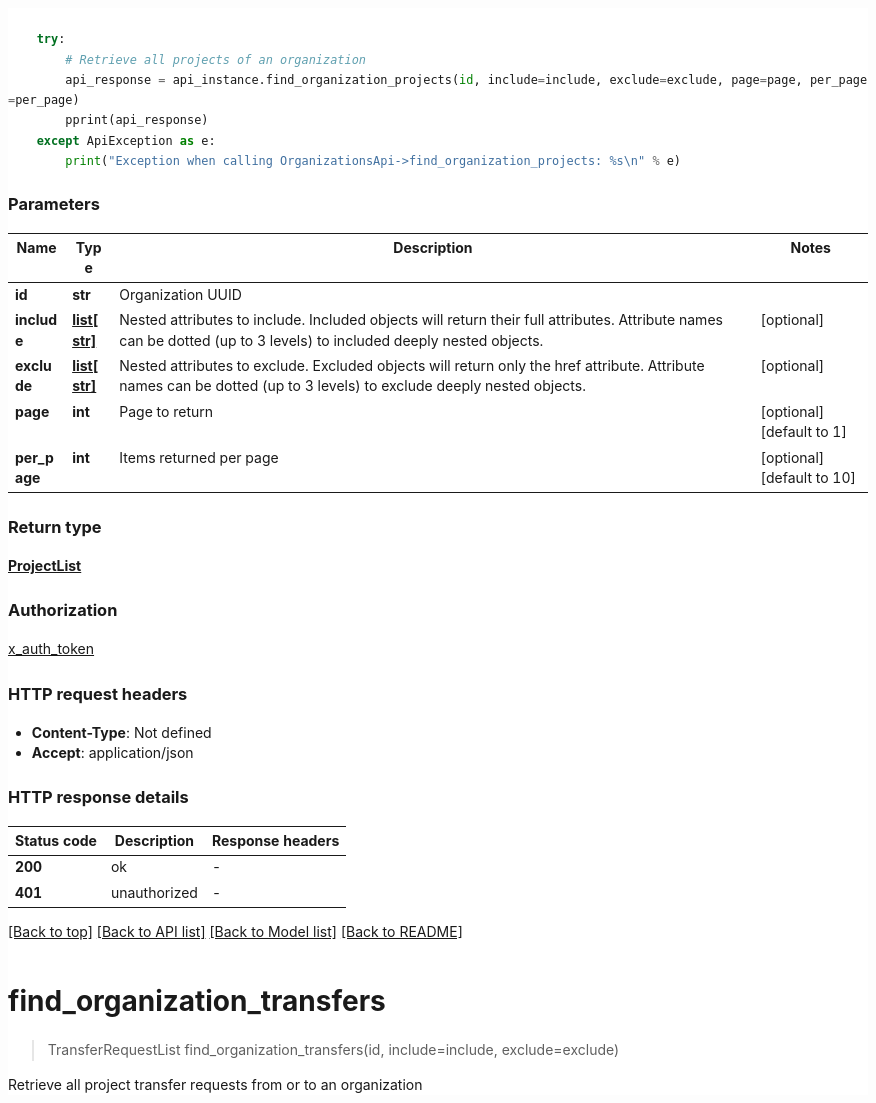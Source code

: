```python

    try:
        # Retrieve all projects of an organization
        api_response = api_instance.find_organization_projects(id, include=include, exclude=exclude, page=page, per_page=per_page)
        pprint(api_response)
    except ApiException as e:
        print("Exception when calling OrganizationsApi->find_organization_projects: %s\n" % e)
```

### Parameters

Name | Type | Description  | Notes
------------- | ------------- | ------------- | -------------
 **id** | **str**| Organization UUID | 
 **include** | [**list[str]**](str.md)| Nested attributes to include. Included objects will return their full attributes. Attribute names can be dotted (up to 3 levels) to included deeply nested objects. | [optional] 
 **exclude** | [**list[str]**](str.md)| Nested attributes to exclude. Excluded objects will return only the href attribute. Attribute names can be dotted (up to 3 levels) to exclude deeply nested objects. | [optional] 
 **page** | **int**| Page to return | [optional] [default to 1]
 **per_page** | **int**| Items returned per page | [optional] [default to 10]

### Return type

[**ProjectList**](ProjectList.md)

### Authorization

[x_auth_token](../README.md#x_auth_token)

### HTTP request headers

 - **Content-Type**: Not defined
 - **Accept**: application/json

### HTTP response details
| Status code | Description | Response headers |
|-------------|-------------|------------------|
**200** | ok |  -  |
**401** | unauthorized |  -  |

[[Back to top]](#) [[Back to API list]](../README.md#documentation-for-api-endpoints) [[Back to Model list]](../README.md#documentation-for-models) [[Back to README]](../README.md)

# **find_organization_transfers**
> TransferRequestList find_organization_transfers(id, include=include, exclude=exclude)

Retrieve all project transfer requests from or to an organization
